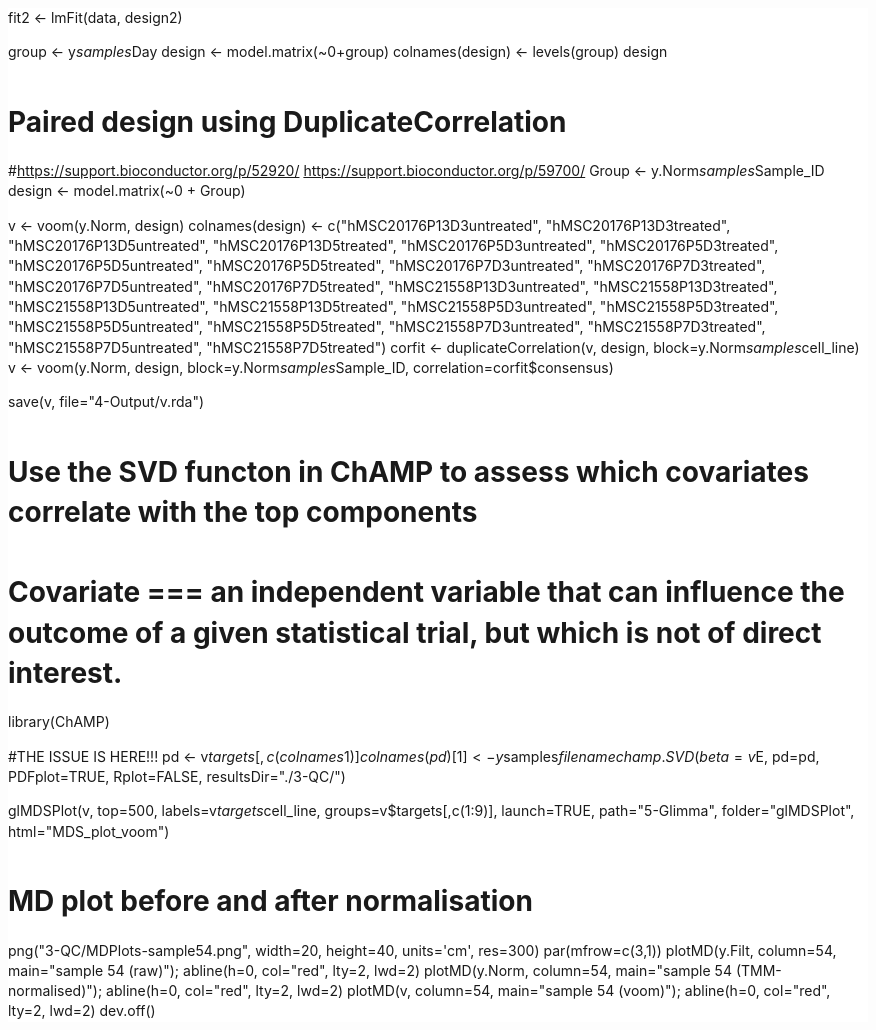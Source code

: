 
fit2 <- lmFit(data, design2)

group <- y$samples$Day
design <- model.matrix(~0+group)
colnames(design) <- levels(group)
design

# Paired design using DuplicateCorrelation
#https://support.bioconductor.org/p/52920/  https://support.bioconductor.org/p/59700/
Group <- y.Norm$samples$Sample_ID
design <- model.matrix(~0 + Group)

v <- voom(y.Norm, design)
colnames(design) <- c("hMSC20176P13D3untreated", "hMSC20176P13D3treated", "hMSC20176P13D5untreated", "hMSC20176P13D5treated", "hMSC20176P5D3untreated", "hMSC20176P5D3treated", "hMSC20176P5D5untreated", "hMSC20176P5D5treated", "hMSC20176P7D3untreated", "hMSC20176P7D3treated", "hMSC20176P7D5untreated", "hMSC20176P7D5treated", "hMSC21558P13D3untreated", "hMSC21558P13D3treated", "hMSC21558P13D5untreated", "hMSC21558P13D5treated", "hMSC21558P5D3untreated", "hMSC21558P5D3treated", "hMSC21558P5D5untreated", "hMSC21558P5D5treated", "hMSC21558P7D3untreated", "hMSC21558P7D3treated", "hMSC21558P7D5untreated", "hMSC21558P7D5treated")
corfit <- duplicateCorrelation(v, design, block=y.Norm$samples$cell_line)
v <- voom(y.Norm, design, block=y.Norm$samples$Sample_ID, correlation=corfit$consensus)

save(v, file="4-Output/v.rda")


# Use the SVD functon in ChAMP to assess which covariates correlate with the top components
# Covariate === an independent variable that can influence the outcome of a given statistical trial, but which is not of direct interest.
library(ChAMP)

#THE ISSUE IS HERE!!!
pd <- v$targets[,c(colnames1)]
colnames(pd)[1] <- y$samples$filename
champ.SVD(beta=v$E, pd=pd, PDFplot=TRUE, Rplot=FALSE, resultsDir="./3-QC/")

glMDSPlot(v, top=500, labels=v$targets$cell_line,
          groups=v$targets[,c(1:9)], launch=TRUE,
          path="5-Glimma", folder="glMDSPlot", html="MDS_plot_voom")

# MD plot before and after normalisation
png("3-QC/MDPlots-sample54.png", width=20, height=40, units='cm', res=300)
par(mfrow=c(3,1))
plotMD(y.Filt, column=54, main="sample 54 (raw)"); abline(h=0, col="red", lty=2, lwd=2)
plotMD(y.Norm, column=54, main="sample 54 (TMM-normalised)"); abline(h=0, col="red", lty=2, lwd=2)
plotMD(v, column=54, main="sample 54 (voom)"); abline(h=0, col="red", lty=2, lwd=2)
dev.off()

